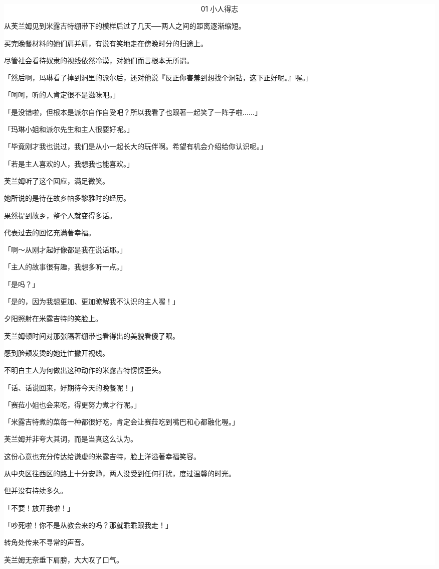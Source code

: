 <p align="center">01 小人得志</p>

从芙兰姆见到米露吉特绷带下的模样后过了几天──两人之间的距离逐渐缩短。

买完晚餐材料的她们肩并肩，有说有笑地走在傍晚时分的归途上。

尽管社会看待奴隶的视线依然冷漠，对她们而言根本无所谓。

「然后啊，玛琳看了掉到洞里的派尔后，还对他说『反正你害羞到想找个洞钻，这下正好呢。』喔。」

「呵呵，听的人肯定很不是滋味吧。」

「是没错啦，但根本是派尔自作自受吧？所以我看了也跟著一起笑了一阵子啦……」

「玛琳小姐和派尔先生和主人很要好呢。」

「毕竟刚才我也说过，我们是从小一起长大的玩伴啊。希望有机会介绍给你认识呢。」

「若是主人喜欢的人，我想我也能喜欢。」

芙兰姆听了这个回应，满足微笑。

她所说的是待在故乡帕多黎雅时的经历。

果然提到故乡，整个人就变得多话。

代表过去的回忆充满著幸福。

「啊～从刚才起好像都是我在说话耶。」

「主人的故事很有趣，我想多听一点。」

「是吗？」

「是的，因为我想更加、更加瞭解我不认识的主人喔！」

夕阳照射在米露吉特的笑脸上。

芙兰姆顿时间对那张隔著绷带也看得出的美貌看傻了眼。

感到脸颊发烫的她连忙撇开视线。

不明白主人为何做出这种动作的米露吉特愣愣歪头。

「话、话说回来，好期待今天的晚餐呢！」

「赛菈小姐也会来吃，得更努力煮才行呢。」

「米露吉特煮的菜每一种都很好吃，肯定会让赛菈吃到嘴巴和心都融化喔。」

芙兰姆并非夸大其词，而是当真这么认为。

这份心意也充分传达给谦虚的米露吉特，脸上洋溢著幸福笑容。

从中央区往西区的路上十分安静，两人没受到任何打扰，度过温馨的时光。

但并没有持续多久。

「不要！放开我啦！」

「吵死啦！你不是从教会来的吗？那就乖乖跟我走！」

转角处传来不寻常的声音。

芙兰姆无奈垂下肩膀，大大叹了口气。
